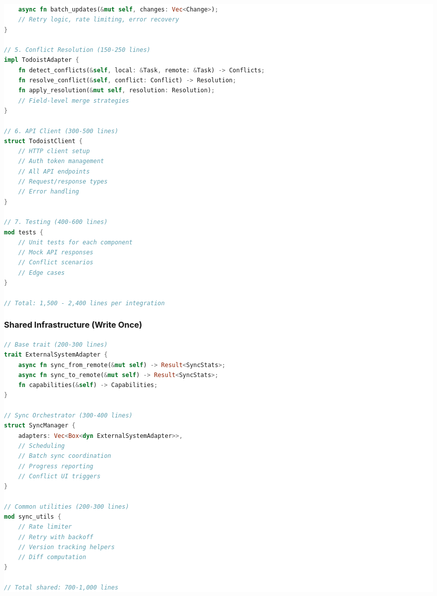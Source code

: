   ```rust
      async fn batch_updates(&mut self, changes: Vec<Change>);
      // Retry logic, rate limiting, error recovery
  }

  // 5. Conflict Resolution (150-250 lines)
  impl TodoistAdapter {
      fn detect_conflicts(&self, local: &Task, remote: &Task) -> Conflicts;
      fn resolve_conflict(&self, conflict: Conflict) -> Resolution;
      fn apply_resolution(&mut self, resolution: Resolution);
      // Field-level merge strategies
  }

  // 6. API Client (300-500 lines)
  struct TodoistClient {
      // HTTP client setup
      // Auth token management
      // All API endpoints
      // Request/response types
      // Error handling
  }

  // 7. Testing (400-600 lines)
  mod tests {
      // Unit tests for each component
      // Mock API responses
      // Conflict scenarios
      // Edge cases
  }

  // Total: 1,500 - 2,400 lines per integration
  ```

  ### **Shared Infrastructure** (Write Once)

  ```rust
  // Base trait (200-300 lines)
  trait ExternalSystemAdapter {
      async fn sync_from_remote(&mut self) -> Result<SyncStats>;
      async fn sync_to_remote(&mut self) -> Result<SyncStats>;
      fn capabilities(&self) -> Capabilities;
  }

  // Sync Orchestrator (300-400 lines)
  struct SyncManager {
      adapters: Vec<Box<dyn ExternalSystemAdapter>>,
      // Scheduling
      // Batch sync coordination
      // Progress reporting
      // Conflict UI triggers
  }

  // Common utilities (200-300 lines)
  mod sync_utils {
      // Rate limiter
      // Retry with backoff
      // Version tracking helpers
      // Diff computation
  }

  // Total shared: 700-1,000 lines
  ```
